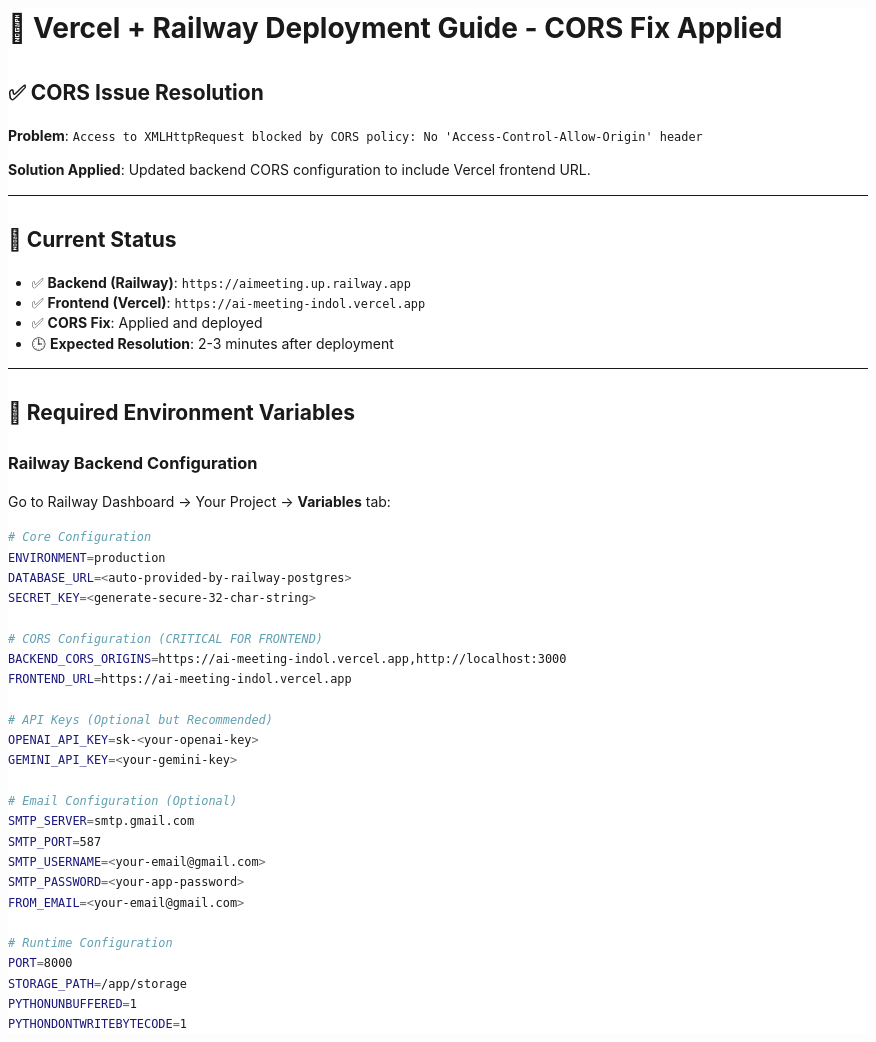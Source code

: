 # 🚀 Vercel + Railway Deployment Guide - CORS Fix Applied

## ✅ **CORS Issue Resolution**

**Problem**: `Access to XMLHttpRequest blocked by CORS policy: No 'Access-Control-Allow-Origin' header`

**Solution Applied**: Updated backend CORS configuration to include Vercel frontend URL.

---

## 🎯 **Current Status**

- ✅ **Backend (Railway)**: `https://aimeeting.up.railway.app`
- ✅ **Frontend (Vercel)**: `https://ai-meeting-indol.vercel.app`
- ✅ **CORS Fix**: Applied and deployed
- 🕒 **Expected Resolution**: 2-3 minutes after deployment

---

## 🔧 **Required Environment Variables**

### **Railway Backend Configuration**

Go to Railway Dashboard → Your Project → **Variables** tab:

```bash
# Core Configuration
ENVIRONMENT=production
DATABASE_URL=<auto-provided-by-railway-postgres>
SECRET_KEY=<generate-secure-32-char-string>

# CORS Configuration (CRITICAL FOR FRONTEND)
BACKEND_CORS_ORIGINS=https://ai-meeting-indol.vercel.app,http://localhost:3000
FRONTEND_URL=https://ai-meeting-indol.vercel.app

# API Keys (Optional but Recommended)
OPENAI_API_KEY=sk-<your-openai-key>
GEMINI_API_KEY=<your-gemini-key>

# Email Configuration (Optional)
SMTP_SERVER=smtp.gmail.com
SMTP_PORT=587
SMTP_USERNAME=<your-email@gmail.com>
SMTP_PASSWORD=<your-app-password>
FROM_EMAIL=<your-email@gmail.com>

# Runtime Configuration
PORT=8000
STORAGE_PATH=/app/storage
PYTHONUNBUFFERED=1
PYTHONDONTWRITEBYTECODE=1
```
